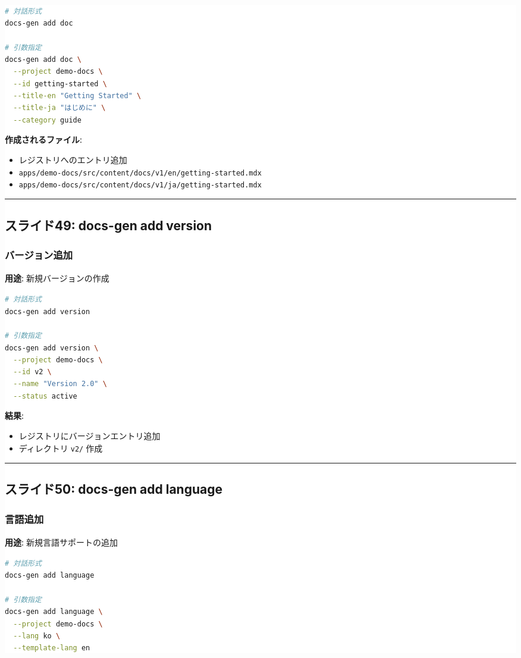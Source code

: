 ```bash
# 対話形式
docs-gen add doc

# 引数指定
docs-gen add doc \
  --project demo-docs \
  --id getting-started \
  --title-en "Getting Started" \
  --title-ja "はじめに" \
  --category guide
```

**作成されるファイル**:
- レジストリへのエントリ追加
- `apps/demo-docs/src/content/docs/v1/en/getting-started.mdx`
- `apps/demo-docs/src/content/docs/v1/ja/getting-started.mdx`

---

## スライド49: docs-gen add version

### バージョン追加

**用途**: 新規バージョンの作成

```bash
# 対話形式
docs-gen add version

# 引数指定
docs-gen add version \
  --project demo-docs \
  --id v2 \
  --name "Version 2.0" \
  --status active
```

**結果**:
- レジストリにバージョンエントリ追加
- ディレクトリ `v2/` 作成

---

## スライド50: docs-gen add language

### 言語追加

**用途**: 新規言語サポートの追加

```bash
# 対話形式
docs-gen add language

# 引数指定
docs-gen add language \
  --project demo-docs \
  --lang ko \
  --template-lang en
```
